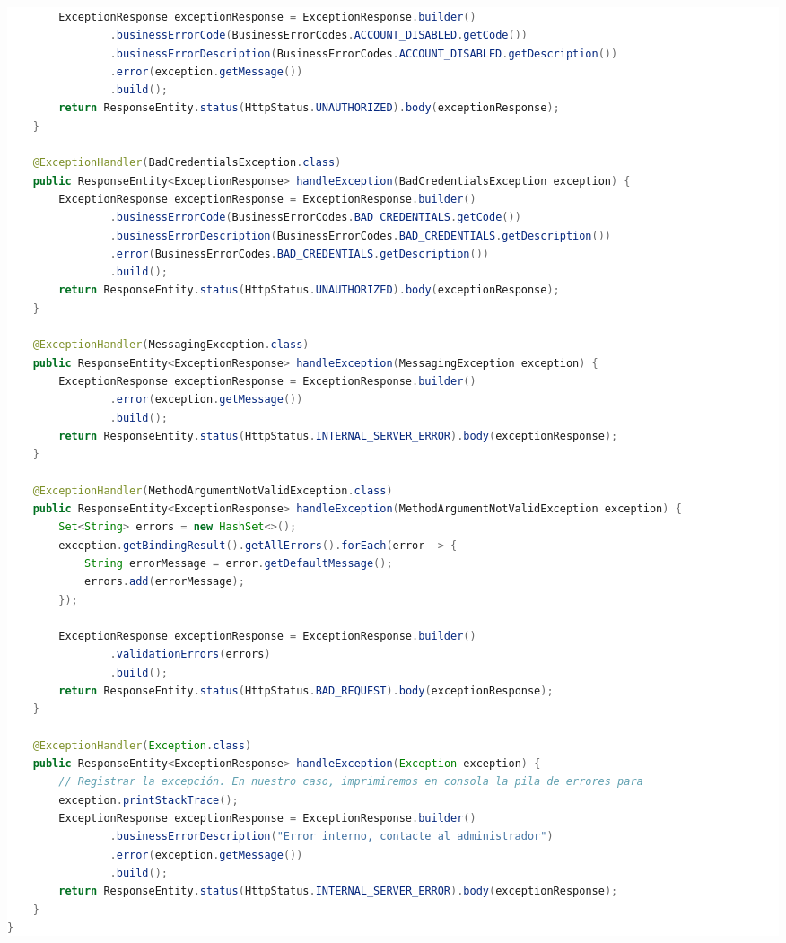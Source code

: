 ````java
        ExceptionResponse exceptionResponse = ExceptionResponse.builder()
                .businessErrorCode(BusinessErrorCodes.ACCOUNT_DISABLED.getCode())
                .businessErrorDescription(BusinessErrorCodes.ACCOUNT_DISABLED.getDescription())
                .error(exception.getMessage())
                .build();
        return ResponseEntity.status(HttpStatus.UNAUTHORIZED).body(exceptionResponse);
    }

    @ExceptionHandler(BadCredentialsException.class)
    public ResponseEntity<ExceptionResponse> handleException(BadCredentialsException exception) {
        ExceptionResponse exceptionResponse = ExceptionResponse.builder()
                .businessErrorCode(BusinessErrorCodes.BAD_CREDENTIALS.getCode())
                .businessErrorDescription(BusinessErrorCodes.BAD_CREDENTIALS.getDescription())
                .error(BusinessErrorCodes.BAD_CREDENTIALS.getDescription())
                .build();
        return ResponseEntity.status(HttpStatus.UNAUTHORIZED).body(exceptionResponse);
    }

    @ExceptionHandler(MessagingException.class)
    public ResponseEntity<ExceptionResponse> handleException(MessagingException exception) {
        ExceptionResponse exceptionResponse = ExceptionResponse.builder()
                .error(exception.getMessage())
                .build();
        return ResponseEntity.status(HttpStatus.INTERNAL_SERVER_ERROR).body(exceptionResponse);
    }

    @ExceptionHandler(MethodArgumentNotValidException.class)
    public ResponseEntity<ExceptionResponse> handleException(MethodArgumentNotValidException exception) {
        Set<String> errors = new HashSet<>();
        exception.getBindingResult().getAllErrors().forEach(error -> {
            String errorMessage = error.getDefaultMessage();
            errors.add(errorMessage);
        });

        ExceptionResponse exceptionResponse = ExceptionResponse.builder()
                .validationErrors(errors)
                .build();
        return ResponseEntity.status(HttpStatus.BAD_REQUEST).body(exceptionResponse);
    }

    @ExceptionHandler(Exception.class)
    public ResponseEntity<ExceptionResponse> handleException(Exception exception) {
        // Registrar la excepción. En nuestro caso, imprimiremos en consola la pila de errores para
        exception.printStackTrace();
        ExceptionResponse exceptionResponse = ExceptionResponse.builder()
                .businessErrorDescription("Error interno, contacte al administrador")
                .error(exception.getMessage())
                .build();
        return ResponseEntity.status(HttpStatus.INTERNAL_SERVER_ERROR).body(exceptionResponse);
    }
}
````
